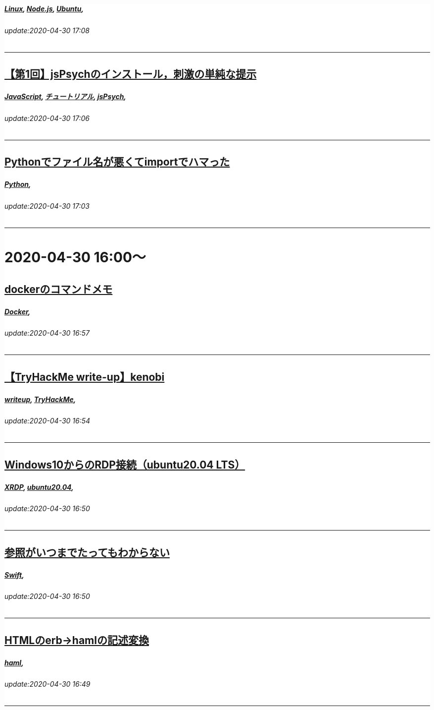 ##### [Linux](https://qiita.com/tags/Linux), [Node.js](https://qiita.com/tags/Node.js), [Ubuntu](https://qiita.com/tags/Ubuntu), 
###### update:2020-04-30 17:08
---
## [【第1回】jsPsychのインストール，刺激の単純な提示](https://qiita.com/snishym/items/45cfd220f7af8c7a13e0)
##### [JavaScript](https://qiita.com/tags/JavaScript), [チュートリアル](https://qiita.com/tags/チュートリアル), [jsPsych](https://qiita.com/tags/jsPsych), 
###### update:2020-04-30 17:06
---
## [Pythonでファイル名が悪くてimportでハマった](https://qiita.com/7shi/items/9c15e2aca88bd40eed2a)
##### [Python](https://qiita.com/tags/Python), 
###### update:2020-04-30 17:03
---




# 2020-04-30 16:00～
## [dockerのコマンドメモ](https://qiita.com/nk5jp/items/ec6bf263d121a430a508)
##### [Docker](https://qiita.com/tags/Docker), 
###### update:2020-04-30 16:57
---
## [【TryHackMe write-up】kenobi](https://qiita.com/sanpo_shiho/items/4533b514c1e2458015dd)
##### [writeup](https://qiita.com/tags/writeup), [TryHackMe](https://qiita.com/tags/TryHackMe), 
###### update:2020-04-30 16:54
---
## [Windows10からのRDP接続（ubuntu20.04 LTS）](https://qiita.com/hitobb/items/b44e87e04133dc845265)
##### [XRDP](https://qiita.com/tags/XRDP), [ubuntu20.04](https://qiita.com/tags/ubuntu20.04), 
###### update:2020-04-30 16:50
---
## [参照がいつまでたってもわからない](https://qiita.com/nen_nen/items/676e9b03148ed0821b6f)
##### [Swift](https://qiita.com/tags/Swift), 
###### update:2020-04-30 16:50
---
## [HTMLのerb→hamlの記述変換](https://qiita.com/a7Xsc2XHeBTwHLm/items/1a1e6a34841df02f2480)
##### [haml](https://qiita.com/tags/haml), 
###### update:2020-04-30 16:49
---